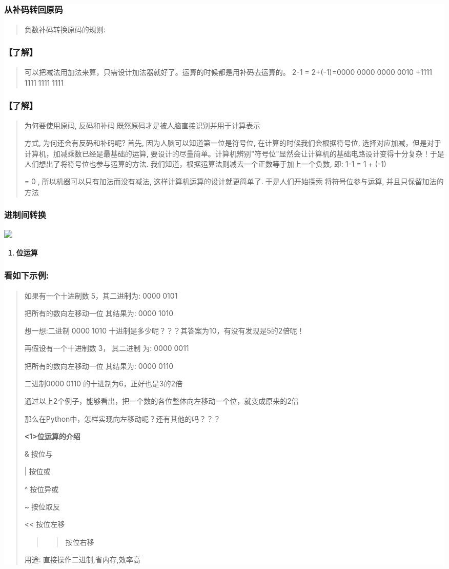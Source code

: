 ### 从补码转回原码

> 负数补码转换原码的规则:
> 

### 【了解】

> 可以把减法⽤加法来算，只需设计加法器就好了。运算的时候都是⽤补码去运算的。 2-1 = 2+(-1)=0000 0000 0000 0010 +1111 1111 1111 1111
> 

### 【了解】

> 为何要使⽤原码, 反码和补码 既然原码才是被⼈脑直接识别并⽤于计算表示
> 
> 
> ⽅式, 为何还会有反码和补码呢? ⾸先, 因为⼈脑可以知道第⼀位是符号位, 在计算的时候我们会根据符号位, 选择对应加减，但是对于计算机，加减乘数已经是最基础的运算, 要设计的尽量简单。计算机辨别"符号位"显然会让计算机的基础电路设计变得⼗分复杂！于是⼈们想出了将符号位也参与运算的⽅法. 我们知道，根据运算法则减去⼀个正数等于加上⼀个负数, 即: 1-1 = 1 + (-1)
> 
> = 0 , 所以机器可以只有加法⽽没有减法, 这样计算机运算的设计就更简单了. 于是⼈们开始探索 将符号位参与运算, 并且只保留加法的⽅法
> 

### 进制间转换

![](image19%201.jpeg)

1. **位运算**

### 看如下示例:

> 如果有⼀个⼗进制数 5，其⼆进制为: 0000 0101
> 
> 
> 把所有的数向左移动⼀位 其结果为: 0000 1010
> 
> 想⼀想:⼆进制 0000 1010 ⼗进制是多少呢？？？其答案为10，有没有发现是5的2倍呢！
> 
> 再假设有⼀个⼗进制数 3， 其⼆进制 为: 0000 0011
> 
> 把所有的数向左移动⼀位 其结果为: 0000 0110
> 
> ⼆进制0000 0110 的⼗进制为6，正好也是3的2倍
> 
> 通过以上2个例⼦，能够看出，把⼀个数的各位整体向左移动⼀个位，就变成原来的2倍
> 
> 那么在Python中，怎样实现向左移动呢？还有其他的吗？？？
> 
> **<1>位运算的介绍**
> 
> & 按位与
> 
> | 按位或
> 
> ^ 按位异或
> 
> ~ 按位取反
> 
> << 按位左移
> 
> >> 按位右移
> 
> ⽤途: 直接操作⼆进制,省内存,效率⾼
> 
